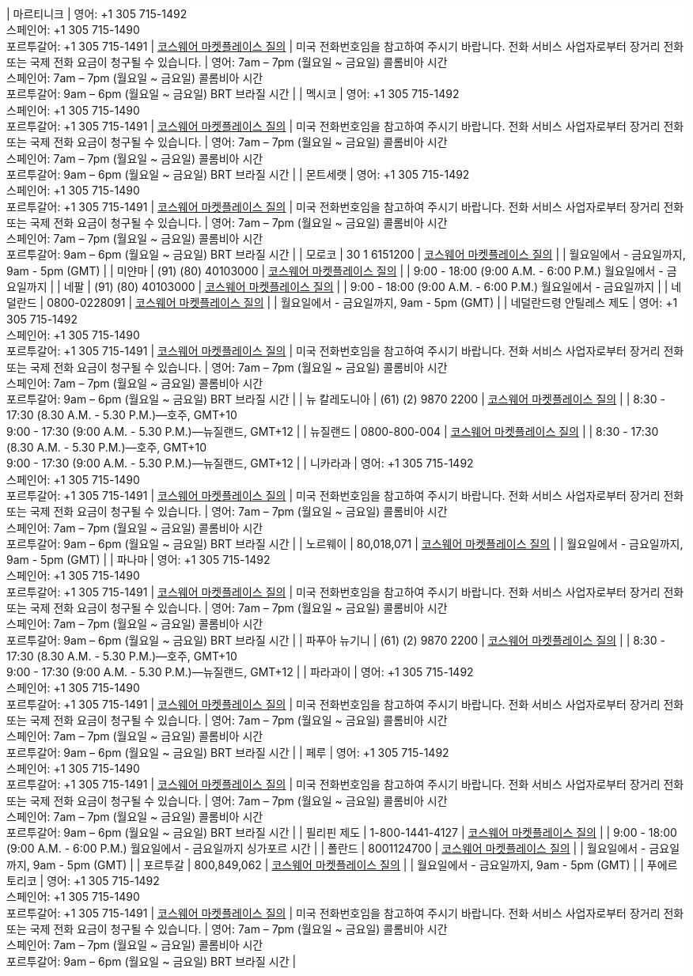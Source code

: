 | 마르티니크 | 영어: +1 305 715-1492<br/>스페인어: +1 305 715-1490<br/>포르투갈어: +1 305 715-1491 | [코스웨어 마켓플레이스 질의](https://support.microsoft.com/en-US/supportrequestform/a62bfdd8-695f-f1d0-3dbc-e42e79a78641?SL=en&amp;SC=MQ) | 미국 전화번호임을 참고하여 주시기 바랍니다. 전화 서비스 사업자로부터 장거리 전화 또는 국제 전화 요금이 청구될 수 있습니다. | 영어: 7am – 7pm (월요일 ~ 금요일) 콜롬비아 시간<br/>스페인어: 7am – 7pm (월요일 ~ 금요일) 콜롬비아 시간<br/>포르투갈어: 9am – 6pm (월요일 ~ 금요일) BRT 브라질 시간 |
| 멕시코 | 영어: +1 305 715-1492<br/>스페인어: +1 305 715-1490<br/>포르투갈어: +1 305 715-1491 | [코스웨어 마켓플레이스 질의](https://support.microsoft.com/es-MX/supportrequestform/a62bfdd8-695f-f1d0-3dbc-e42e79a78641?SL=es&amp;SC=MX) | 미국 전화번호임을 참고하여 주시기 바랍니다. 전화 서비스 사업자로부터 장거리 전화 또는 국제 전화 요금이 청구될 수 있습니다. | 영어: 7am – 7pm (월요일 ~ 금요일) 콜롬비아 시간<br/>스페인어: 7am – 7pm (월요일 ~ 금요일) 콜롬비아 시간<br/>포르투갈어: 9am – 6pm (월요일 ~ 금요일) BRT 브라질 시간 |
| 몬트세랫 | 영어: +1 305 715-1492<br/>스페인어: +1 305 715-1490<br/>포르투갈어: +1 305 715-1491 | [코스웨어 마켓플레이스 질의](https://support.microsoft.com/en-US/supportrequestform/a62bfdd8-695f-f1d0-3dbc-e42e79a78641?SL=en&amp;SC=MS) | 미국 전화번호임을 참고하여 주시기 바랍니다. 전화 서비스 사업자로부터 장거리 전화 또는 국제 전화 요금이 청구될 수 있습니다. | 영어: 7am – 7pm (월요일 ~ 금요일) 콜롬비아 시간<br/>스페인어: 7am – 7pm (월요일 ~ 금요일) 콜롬비아 시간<br/>포르투갈어: 9am – 6pm (월요일 ~ 금요일) BRT 브라질 시간 |
| 모로코 | 30 1 6151200 | [코스웨어 마켓플레이스 질의](https://support.microsoft.com/fr-MA/supportrequestform/a62bfdd8-695f-f1d0-3dbc-e42e79a78641?SL=fr&amp;SC=MA) |  | 월요일에서 - 금요일까지, 9am - 5pm (GMT) |
| 미얀마 | (91) (80) 40103000 | [코스웨어 마켓플레이스 질의](https://support.microsoft.com/en-my/supportrequestform/a62bfdd8-695f-f1d0-3dbc-e42e79a78641?SL=en&amp;SC=MM) |  | 9:00 - 18:00 (9:00 A.M. - 6:00 P.M.) 월요일에서 - 금요일까지 |
| 네팔 | (91) (80) 40103000 | [코스웨어 마켓플레이스 질의](https://support.microsoft.com/en-in/supportrequestform/a62bfdd8-695f-f1d0-3dbc-e42e79a78641?SL=en&amp;SC=NP) |  | 9:00 - 18:00 (9:00 A.M. - 6:00 P.M.) 월요일에서 - 금요일까지 |
| 네덜란드 | 0800-0228091 | [코스웨어 마켓플레이스 질의](https://support.microsoft.com/en-GB/supportrequestform/a62bfdd8-695f-f1d0-3dbc-e42e79a78641?SL=en&amp;SC=NL) |  | 월요일에서 - 금요일까지, 9am - 5pm (GMT) |
| 네덜란드령 안틸레스 제도 | 영어: +1 305 715-1492<br/>스페인어: +1 305 715-1490<br/>포르투갈어: +1 305 715-1491 | [코스웨어 마켓플레이스 질의](mailto:latamcourseware@arvato.com) | 미국 전화번호임을 참고하여 주시기 바랍니다. 전화 서비스 사업자로부터 장거리 전화 또는 국제 전화 요금이 청구될 수 있습니다. | 영어: 7am – 7pm (월요일 ~ 금요일) 콜롬비아 시간<br/>스페인어: 7am – 7pm (월요일 ~ 금요일) 콜롬비아 시간<br/>포르투갈어: 9am – 6pm (월요일 ~ 금요일) BRT 브라질 시간 |
| 뉴 칼레도니아 | (61) (2) 9870 2200 | [코스웨어 마켓플레이스 질의](https://support.microsoft.com/en-au/supportrequestform/a62bfdd8-695f-f1d0-3dbc-e42e79a78641?SL=en&amp;SC=NC) |  | 8:30 - 17:30 (8.30 A.M. - 5.30 P.M.)—호주, GMT+10<br/>9:00 - 17:30 (9:00 A.M. - 5.30 P.M.)—뉴질랜드, GMT+12 |
| 뉴질랜드 | 0800-800-004 | [코스웨어 마켓플레이스 질의](https://support.microsoft.com/en-nz/supportrequestform/a62bfdd8-695f-f1d0-3dbc-e42e79a78641?SL=en&amp;SC=NZ) |  | 8:30 - 17:30 (8.30 A.M. - 5.30 P.M.)—호주, GMT+10<br/>9:00 - 17:30 (9:00 A.M. - 5.30 P.M.)—뉴질랜드, GMT+12 |
| 니카라과 | 영어: +1 305 715-1492<br/>스페인어: +1 305 715-1490<br/>포르투갈어: +1 305 715-1491 | [코스웨어 마켓플레이스 질의](https://support.microsoft.com/es-NI/supportrequestform/a62bfdd8-695f-f1d0-3dbc-e42e79a78641?SL=es&amp;SC=NI) | 미국 전화번호임을 참고하여 주시기 바랍니다. 전화 서비스 사업자로부터 장거리 전화 또는 국제 전화 요금이 청구될 수 있습니다. | 영어: 7am – 7pm (월요일 ~ 금요일) 콜롬비아 시간<br/>스페인어: 7am – 7pm (월요일 ~ 금요일) 콜롬비아 시간<br/>포르투갈어: 9am – 6pm (월요일 ~ 금요일) BRT 브라질 시간 |
| 노르웨이 | 80,018,071 | [코스웨어 마켓플레이스 질의](https://support.microsoft.com/en-GB/supportrequestform/a62bfdd8-695f-f1d0-3dbc-e42e79a78641?SL=en&amp;SC=NO) |  | 월요일에서 - 금요일까지, 9am - 5pm (GMT) |
| 파나마 | 영어: +1 305 715-1492<br/>스페인어: +1 305 715-1490<br/>포르투갈어: +1 305 715-1491 | [코스웨어 마켓플레이스 질의](https://support.microsoft.com/es-PA/supportrequestform/a62bfdd8-695f-f1d0-3dbc-e42e79a78641?SL=es&amp;SC=PA) | 미국 전화번호임을 참고하여 주시기 바랍니다. 전화 서비스 사업자로부터 장거리 전화 또는 국제 전화 요금이 청구될 수 있습니다. | 영어: 7am – 7pm (월요일 ~ 금요일) 콜롬비아 시간<br/>스페인어: 7am – 7pm (월요일 ~ 금요일) 콜롬비아 시간<br/>포르투갈어: 9am – 6pm (월요일 ~ 금요일) BRT 브라질 시간 |
| 파푸아 뉴기니 | (61) (2) 9870 2200 | [코스웨어 마켓플레이스 질의](https://support.microsoft.com/en-au/supportrequestform/a62bfdd8-695f-f1d0-3dbc-e42e79a78641?SL=en&amp;SC=PG) |  | 8:30 - 17:30 (8.30 A.M. - 5.30 P.M.)—호주, GMT+10<br/>9:00 - 17:30 (9:00 A.M. - 5.30 P.M.)—뉴질랜드, GMT+12 |
| 파라과이 | 영어: +1 305 715-1492<br/>스페인어: +1 305 715-1490<br/>포르투갈어: +1 305 715-1491 | [코스웨어 마켓플레이스 질의](https://support.microsoft.com/es-PY/supportrequestform/a62bfdd8-695f-f1d0-3dbc-e42e79a78641?SL=es&amp;SC=PY) | 미국 전화번호임을 참고하여 주시기 바랍니다. 전화 서비스 사업자로부터 장거리 전화 또는 국제 전화 요금이 청구될 수 있습니다. | 영어: 7am – 7pm (월요일 ~ 금요일) 콜롬비아 시간<br/>스페인어: 7am – 7pm (월요일 ~ 금요일) 콜롬비아 시간<br/>포르투갈어: 9am – 6pm (월요일 ~ 금요일) BRT 브라질 시간 |
| 페루 | 영어: +1 305 715-1492<br/>스페인어: +1 305 715-1490<br/>포르투갈어: +1 305 715-1491 | [코스웨어 마켓플레이스 질의](https://support.microsoft.com/es-PE/supportrequestform/a62bfdd8-695f-f1d0-3dbc-e42e79a78641?SL=es&amp;SC=PE) | 미국 전화번호임을 참고하여 주시기 바랍니다. 전화 서비스 사업자로부터 장거리 전화 또는 국제 전화 요금이 청구될 수 있습니다. | 영어: 7am – 7pm (월요일 ~ 금요일) 콜롬비아 시간<br/>스페인어: 7am – 7pm (월요일 ~ 금요일) 콜롬비아 시간<br/>포르투갈어: 9am – 6pm (월요일 ~ 금요일) BRT 브라질 시간 |
| 필리핀 제도 | 1-800-1441-4127 | [코스웨어 마켓플레이스 질의](https://support.microsoft.com/en-ph/supportrequestform/a62bfdd8-695f-f1d0-3dbc-e42e79a78641?SL=en&amp;SC=PH) |  | 9:00 - 18:00 (9:00 A.M. - 6:00 P.M.) 월요일에서 - 금요일까지 싱가포르 시간 |
| 폴란드 | 8001124700 | [코스웨어 마켓플레이스 질의](https://support.microsoft.com/pl-PL/supportrequestform/a62bfdd8-695f-f1d0-3dbc-e42e79a78641?SL=pl&amp;SC=PL) |  | 월요일에서 - 금요일까지, 9am - 5pm (GMT) |
| 포르투갈 | 800,849,062 | [코스웨어 마켓플레이스 질의](https://support.microsoft.com/en-GB/supportrequestform/a62bfdd8-695f-f1d0-3dbc-e42e79a78641?SL=en&amp;SC=PT) |  | 월요일에서 - 금요일까지, 9am - 5pm (GMT) |
| 푸에르토리코 | 영어: +1 305 715-1492<br/>스페인어: +1 305 715-1490<br/>포르투갈어: +1 305 715-1491 | [코스웨어 마켓플레이스 질의](https://support.microsoft.com/es-PR/supportrequestform/a62bfdd8-695f-f1d0-3dbc-e42e79a78641?SL=es&amp;SC=PR) | 미국 전화번호임을 참고하여 주시기 바랍니다. 전화 서비스 사업자로부터 장거리 전화 또는 국제 전화 요금이 청구될 수 있습니다. | 영어: 7am – 7pm (월요일 ~ 금요일) 콜롬비아 시간<br/>스페인어: 7am – 7pm (월요일 ~ 금요일) 콜롬비아 시간<br/>포르투갈어: 9am – 6pm (월요일 ~ 금요일) BRT 브라질 시간 |